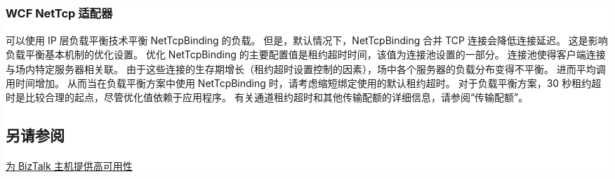 ### <a name="wcf-nettcp-adapter"></a>WCF NetTcp 适配器  
 可以使用 IP 层负载平衡技术平衡 NetTcpBinding 的负载。 但是，默认情况下，NetTcpBinding 合并 TCP 连接会降低连接延迟。 这是影响负载平衡基本机制的优化设置。 优化 NetTcpBinding 的主要配置值是租约超时时间，该值为连接池设置的一部分。 连接池使得客户端连接与场内特定服务器相关联。 由于这些连接的生存期增长（租约超时设置控制的因素），场中各个服务器的负载分布变得不平衡。 进而平均调用时间增加。 从而当在负载平衡方案中使用 NetTcpBinding 时，请考虑缩短绑定使用的默认租约超时。 对于负载平衡方案，30 秒租约超时是比较合理的起点，尽管优化值依赖于应用程序。 有关通道租约超时和其他传输配额的详细信息，请参阅“传输配额”。  
  
## <a name="see-also"></a>另请参阅  
 [为 BizTalk 主机提供高可用性](../core/providing-high-availability-for-biztalk-hosts.md)